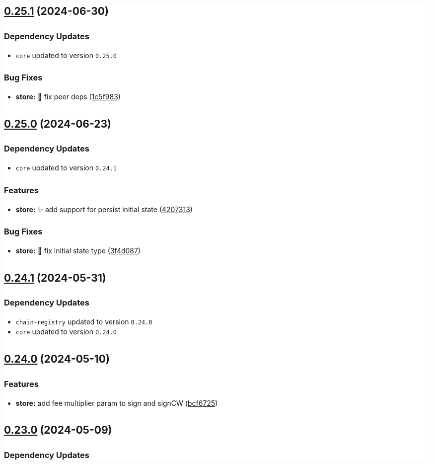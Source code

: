 ## [0.25.1](https://github.com/nabla-studio/quirks/compare/store@0.25.0...store@0.25.1) (2024-06-30)

### Dependency Updates

* `core` updated to version `0.25.0`

### Bug Fixes

* **store:** :bug: fix peer deps ([1c5f983](https://github.com/nabla-studio/quirks/commit/1c5f983b1cc79c0c6d3597a86db8798472e12ba1))

## [0.25.0](https://github.com/nabla-studio/quirks/compare/store@0.24.1...store@0.25.0) (2024-06-23)

### Dependency Updates

* `core` updated to version `0.24.1`

### Features

* **store:** :sparkles: add support for persist initial state ([4207313](https://github.com/nabla-studio/quirks/commit/42073135e76627f5b1099dbbfd099fe8f8ff40cb))


### Bug Fixes

* **store:** :bug: fix initial state type ([3f4d087](https://github.com/nabla-studio/quirks/commit/3f4d0877b443de894a94b9dcdb9d3fb0289df966))

## [0.24.1](https://github.com/nabla-studio/quirks/compare/store@0.24.0...store@0.24.1) (2024-05-31)

### Dependency Updates

* `chain-registry` updated to version `0.24.0`
* `core` updated to version `0.24.0`
## [0.24.0](https://github.com/nabla-studio/quirks/compare/store@0.23.0...store@0.24.0) (2024-05-10)


### Features

* **store:** add fee multiplier param to sign and signCW ([bcf6725](https://github.com/nabla-studio/quirks/commit/bcf672579a9dddedb32af9458cd95592a4bcb67b))

## [0.23.0](https://github.com/nabla-studio/quirks/compare/store@0.22.3...store@0.23.0) (2024-05-09)

### Dependency Updates
